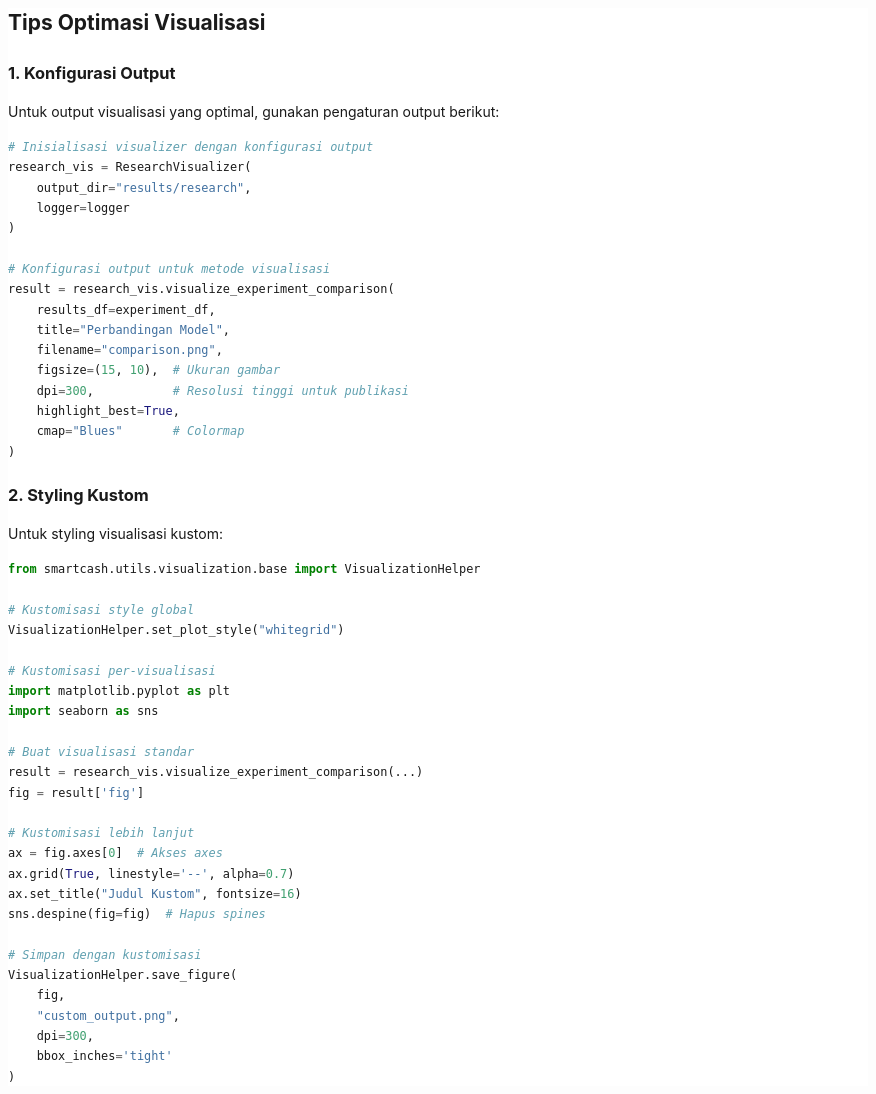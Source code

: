 ## Tips Optimasi Visualisasi

### 1. Konfigurasi Output

Untuk output visualisasi yang optimal, gunakan pengaturan output berikut:

```python
# Inisialisasi visualizer dengan konfigurasi output
research_vis = ResearchVisualizer(
    output_dir="results/research",
    logger=logger
)

# Konfigurasi output untuk metode visualisasi
result = research_vis.visualize_experiment_comparison(
    results_df=experiment_df,
    title="Perbandingan Model",
    filename="comparison.png",
    figsize=(15, 10),  # Ukuran gambar
    dpi=300,           # Resolusi tinggi untuk publikasi
    highlight_best=True,
    cmap="Blues"       # Colormap
)
```

### 2. Styling Kustom

Untuk styling visualisasi kustom:

```python
from smartcash.utils.visualization.base import VisualizationHelper

# Kustomisasi style global
VisualizationHelper.set_plot_style("whitegrid")

# Kustomisasi per-visualisasi
import matplotlib.pyplot as plt
import seaborn as sns

# Buat visualisasi standar
result = research_vis.visualize_experiment_comparison(...)
fig = result['fig']

# Kustomisasi lebih lanjut
ax = fig.axes[0]  # Akses axes
ax.grid(True, linestyle='--', alpha=0.7)
ax.set_title("Judul Kustom", fontsize=16)
sns.despine(fig=fig)  # Hapus spines

# Simpan dengan kustomisasi
VisualizationHelper.save_figure(
    fig, 
    "custom_output.png", 
    dpi=300, 
    bbox_inches='tight'
)
```
